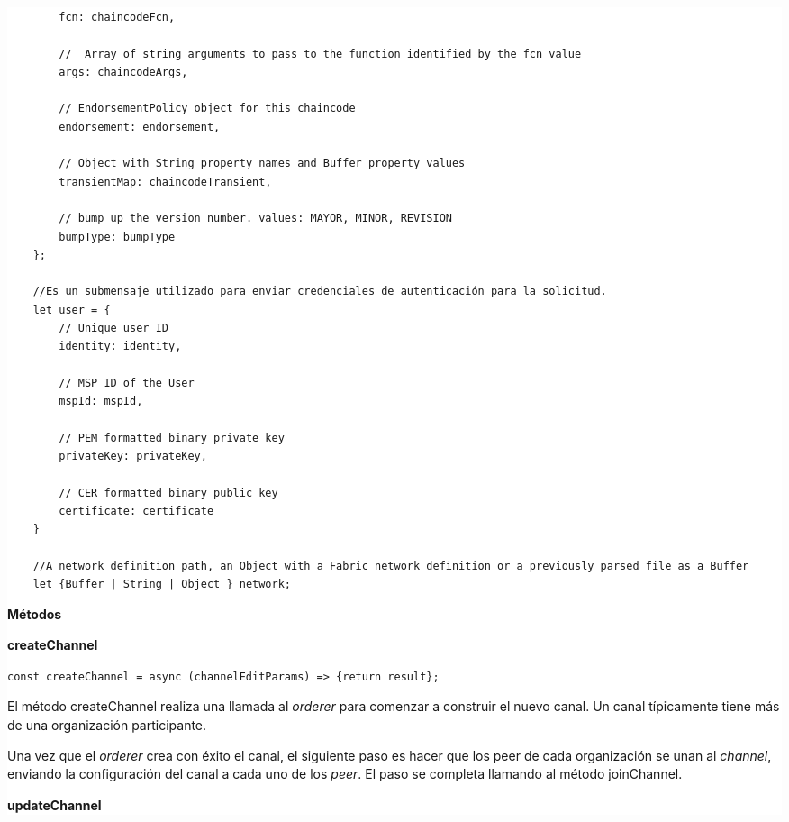 ```
        fcn: chaincodeFcn,

        //  Array of string arguments to pass to the function identified by the fcn value
        args: chaincodeArgs,

        // EndorsementPolicy object for this chaincode
        endorsement: endorsement,

        // Object with String property names and Buffer property values
        transientMap: chaincodeTransient,

        // bump up the version number. values: MAYOR, MINOR, REVISION
        bumpType: bumpType
    };

    //Es un submensaje utilizado para enviar credenciales de autenticación para la solicitud.
    let user = {
        // Unique user ID
        identity: identity,

        // MSP ID of the User
        mspId: mspId,

        // PEM formatted binary private key
        privateKey: privateKey,

        // CER formatted binary public key
        certificate: certificate
    }

    //A network definition path, an Object with a Fabric network definition or a previously parsed file as a Buffer
    let {Buffer | String | Object } network;

```

**Métodos**

**createChannel**

```
const createChannel = async (channelEditParams) => {return result};
```

El método createChannel realiza una llamada al _orderer_ para comenzar a construir el nuevo canal. Un canal típicamente tiene más de una organización participante.

Una vez que el _orderer_ crea con éxito el canal, el siguiente paso es hacer que los peer de cada organización se unan al _channel_, enviando la configuración del canal a cada uno de los _peer_. El paso se completa llamando al método joinChannel.


**updateChannel**
